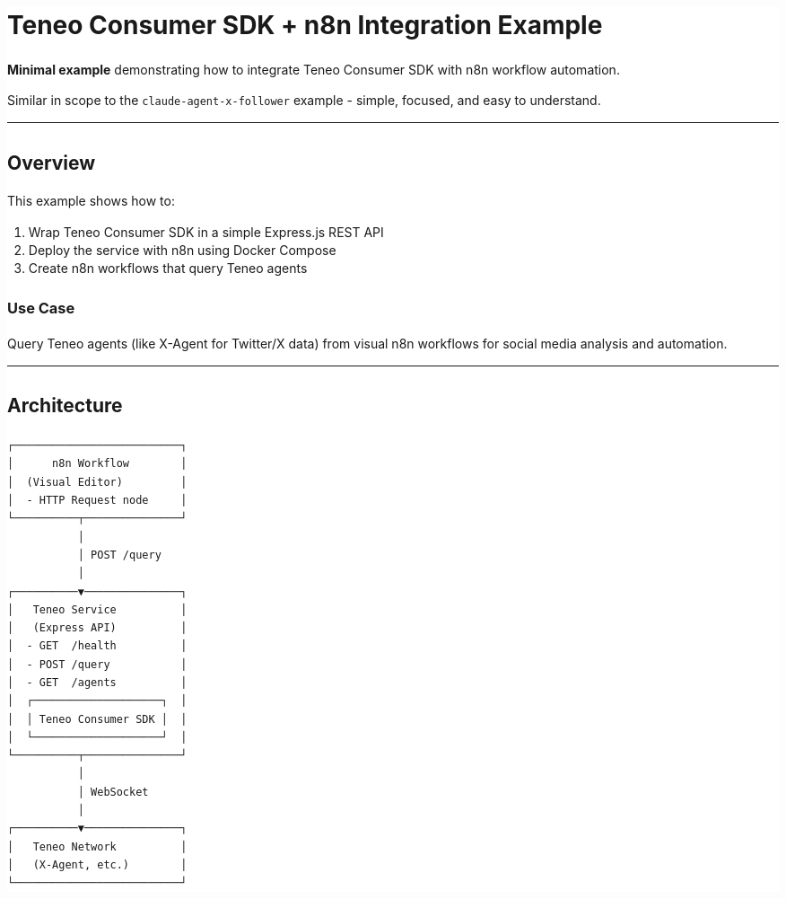 # Teneo Consumer SDK + n8n Integration Example

**Minimal example** demonstrating how to integrate Teneo Consumer SDK with n8n workflow automation.

Similar in scope to the `claude-agent-x-follower` example - simple, focused, and easy to understand.

---

## Overview

This example shows how to:
1. Wrap Teneo Consumer SDK in a simple Express.js REST API
2. Deploy the service with n8n using Docker Compose
3. Create n8n workflows that query Teneo agents

### Use Case

Query Teneo agents (like X-Agent for Twitter/X data) from visual n8n workflows for social media analysis and automation.

---

## Architecture

```
┌──────────────────────────┐
│      n8n Workflow        │
│  (Visual Editor)         │
│  - HTTP Request node     │
└──────────┬───────────────┘
           │
           │ POST /query
           │
┌──────────▼───────────────┐
│   Teneo Service          │
│   (Express API)          │
│  - GET  /health          │
│  - POST /query           │
│  - GET  /agents          │
│  ┌────────────────────┐  │
│  │ Teneo Consumer SDK │  │
│  └────────────────────┘  │
└──────────┬───────────────┘
           │
           │ WebSocket
           │
┌──────────▼───────────────┐
│   Teneo Network          │
│   (X-Agent, etc.)        │
└──────────────────────────┘
```
